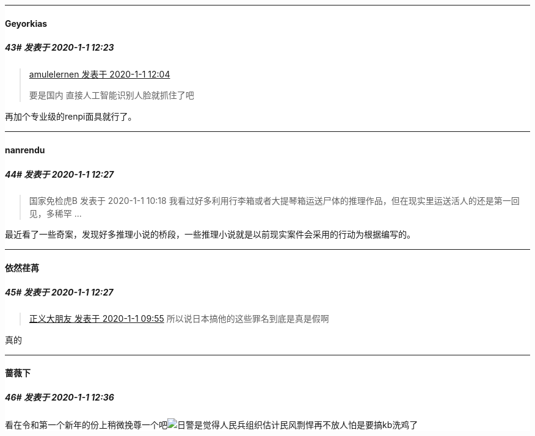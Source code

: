 

-----

####  Geyorkias  
##### 43#       发表于 2020-1-1 12:23



<blockquote><a href="httphttps://bbs.saraba1st.com/2b/forum.php?mod=redirect&amp;goto=findpost&amp;pid=46053203&amp;ptid=1906893" target="_blank">amulelernen 发表于 2020-1-1 12:04</a>

要是国内 直接人工智能识别人脸就抓住了吧</blockquote>
再加个专业级的renpi面具就行了。







-----

####  nanrendu  
##### 44#       发表于 2020-1-1 12:27



<blockquote>国家免检虎B 发表于 2020-1-1 10:18
我看过好多利用行李箱或者大提琴箱运送尸体的推理作品，但在现实里运送活人的还是第一回见，多稀罕 ...</blockquote>
最近看了一些奇案，发现好多推理小说的桥段，一些推理小说就是以前现实案件会采用的行动为根据编写的。







-----

####  依然荏苒  
##### 45#       发表于 2020-1-1 12:27



<blockquote><a href="httphttps://bbs.saraba1st.com/2b/forum.php?mod=redirect&amp;goto=findpost&amp;pid=46052411&amp;ptid=1906893" target="_blank">正义大朋友 发表于 2020-1-1 09:55</a>
所以说日本搞他的这些罪名到底是真是假啊</blockquote>
真的







-----

####  蔷薇下  
##### 46#       发表于 2020-1-1 12:36




看在令和第一个新年的份上稍微挽尊一个吧<img src="https://static.saraba1st.com/image/smiley/face2017/040.png" referrerpolicy="no-referrer">日警是觉得人民兵组织估计民风剽悍再不放人怕是要搞kb洗鸡了
